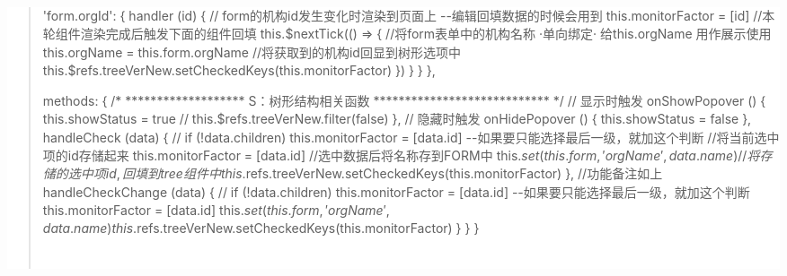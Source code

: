 >    'form.orgId': {
>      handler (id) {
>        // form的机构id发生变化时渲染到页面上  --编辑回填数据的时候会用到
>        this.monitorFactor = [id]
>         //本轮组件渲染完成后触发下面的组件回填
>        this.$nextTick(() => {
>            //将form表单中的机构名称 ·单向绑定· 给this.orgName 用作展示使用
>          this.orgName = this.form.orgName
>            //将获取到的机构id回显到树形选项中
>          this.$refs.treeVerNew.setCheckedKeys(this.monitorFactor)
>        })
>      }
>    }
>  },
>
>  methods: {
>    /* ******************* S：树形结构相关函数  **************************** */
>    // 显示时触发
>    onShowPopover () {
>      this.showStatus = true
>      // this.$refs.treeVerNew.filter(false)
>    },
>    // 隐藏时触发
>    onHidePopover () {
>      this.showStatus = false
>    },
>    handleCheck (data) {
>     // if (!data.children)   this.monitorFactor = [data.id]  --如果要只能选择最后一级，就加这个判断
>        //将当前选中项的id存储起来
>      this.monitorFactor = [data.id]
>        //选中数据后将名称存到FORM中
>      this.$set(this.form, 'orgName', data.name)
>        //将存储的选中项id,回填到tree组件中
>      this.$refs.treeVerNew.setCheckedKeys(this.monitorFactor)
>    },
>      //功能备注如上
>    handleCheckChange (data) {
>      // if (!data.children)   this.monitorFactor = [data.id]  --如果要只能选择最后一级，就加这个判断
>      this.monitorFactor = [data.id]
>      this.$set(this.form, 'orgName', data.name)
>      this.$refs.treeVerNew.setCheckedKeys(this.monitorFactor)
>    }
>  }
>}
></script>
>
>```
>
>


